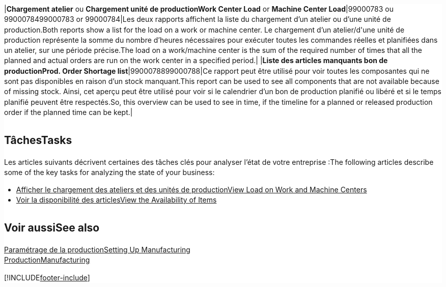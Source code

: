 |<span data-ttu-id="0bf95-161">**Chargement atelier** ou **Chargement unité de production**</span><span class="sxs-lookup"><span data-stu-id="0bf95-161">**Work Center Load** or **Machine Center Load**</span></span>|<span data-ttu-id="0bf95-162">99000783 ou 99000784</span><span class="sxs-lookup"><span data-stu-id="0bf95-162">99000783 or 99000784</span></span>|<span data-ttu-id="0bf95-163">Les deux rapports affichent la liste du chargement d’un atelier ou d’une unité de production.</span><span class="sxs-lookup"><span data-stu-id="0bf95-163">Both reports show a list for the load on a work or machine center.</span></span> <span data-ttu-id="0bf95-164">Le chargement d’un atelier/d'une unité de production représente la somme du nombre d’heures nécessaires pour exécuter toutes les commandes réelles et planifiées dans un atelier, sur une période précise.</span><span class="sxs-lookup"><span data-stu-id="0bf95-164">The load on a work/machine center is the sum of the required number of times that all the planned and actual orders are run on the work center in a specified period.</span></span>|
|<span data-ttu-id="0bf95-165">**Liste des articles manquants bon de production**</span><span class="sxs-lookup"><span data-stu-id="0bf95-165">**Prod. Order Shortage list**</span></span>|<span data-ttu-id="0bf95-166">99000788</span><span class="sxs-lookup"><span data-stu-id="0bf95-166">99000788</span></span>|<span data-ttu-id="0bf95-167">Ce rapport peut être utilisé pour voir toutes les composantes qui ne sont pas disponibles en raison d’un stock manquant.</span><span class="sxs-lookup"><span data-stu-id="0bf95-167">This report can be used to see all components that are not available because of missing stock.</span></span> <span data-ttu-id="0bf95-168">Ainsi, cet aperçu peut être utilisé pour voir si le calendrier d’un bon de production planifié ou libéré et si le temps planifié peuvent être respectés.</span><span class="sxs-lookup"><span data-stu-id="0bf95-168">So, this overview can be used to see in time, if the timeline for a planned or released production order if the planned time can be kept.</span></span>|


## <a name="tasks"></a><span data-ttu-id="0bf95-169">Tâches</span><span class="sxs-lookup"><span data-stu-id="0bf95-169">Tasks</span></span>

<span data-ttu-id="0bf95-170">Les articles suivants décrivent certaines des tâches clés pour analyser l’état de votre entreprise :</span><span class="sxs-lookup"><span data-stu-id="0bf95-170">The following articles describe some of the key tasks for analyzing the state of your business:</span></span>

* [<span data-ttu-id="0bf95-171">Afficher le chargement des ateliers et des unités de production</span><span class="sxs-lookup"><span data-stu-id="0bf95-171">View Load on Work and Machine Centers</span></span>](production-how-to-view-the-load-on-work-centers.md)  
* [<span data-ttu-id="0bf95-172">Voir la disponibilité des articles</span><span class="sxs-lookup"><span data-stu-id="0bf95-172">View the Availability of Items</span></span>](inventory-how-availability-overview.md)

## <a name="see-also"></a><span data-ttu-id="0bf95-173">Voir aussi</span><span class="sxs-lookup"><span data-stu-id="0bf95-173">See also</span></span>

[<span data-ttu-id="0bf95-174">Paramétrage de la production</span><span class="sxs-lookup"><span data-stu-id="0bf95-174">Setting Up Manufacturing</span></span>](production-configure-production-processes.md)  
[<span data-ttu-id="0bf95-175">Production</span><span class="sxs-lookup"><span data-stu-id="0bf95-175">Manufacturing</span></span>](production-manage-manufacturing.md)  

[!INCLUDE[footer-include](includes/footer-banner.md)]
